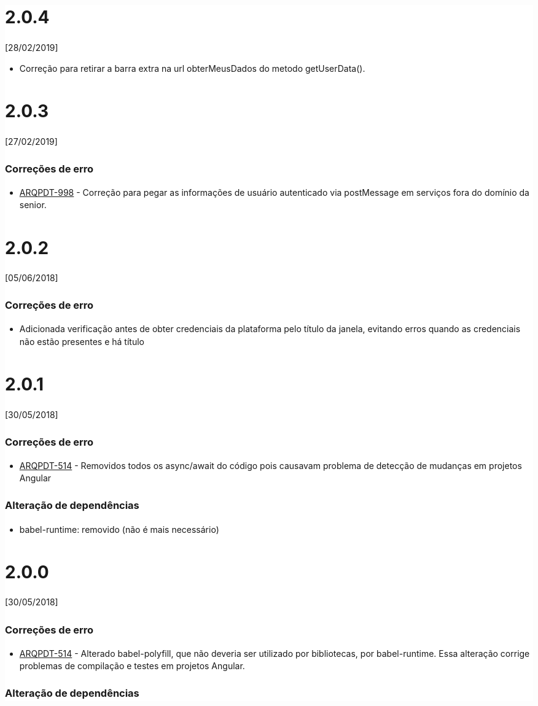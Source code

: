 
# 2.0.4

[28/02/2019]

*   Correção para retirar a barra extra na url obterMeusDados do metodo getUserData().

# 2.0.3

[27/02/2019]

### Correções de erro

*   [ARQPDT-998](http://jira.senior.com.br/browse/ARQPDT-998) - Correção para pegar as informações de usuário autenticado via postMessage em serviços fora do domínio da senior.

# 2.0.2

[05/06/2018]

### Correções de erro

*   Adicionada verificação antes de obter credenciais da plataforma pelo título da janela, evitando erros quando as credenciais não estão presentes e há título

# 2.0.1

[30/05/2018]

### Correções de erro

*   [ARQPDT-514](http://jira.senior.com.br/browse/ARQPDT-514) - Removidos todos os async/await do código pois causavam problema de detecção de mudanças em projetos Angular

### Alteração de dependências

*   babel-runtime: removido (não é mais necessário)

# 2.0.0

[30/05/2018]

### Correções de erro

*   [ARQPDT-514](http://jira.senior.com.br/browse/ARQPDT-514) - Alterado babel-polyfill, que não deveria ser utilizado por bibliotecas, por babel-runtime. Essa alteração corrige problemas de compilação e testes em projetos Angular.

### Alteração de dependências
